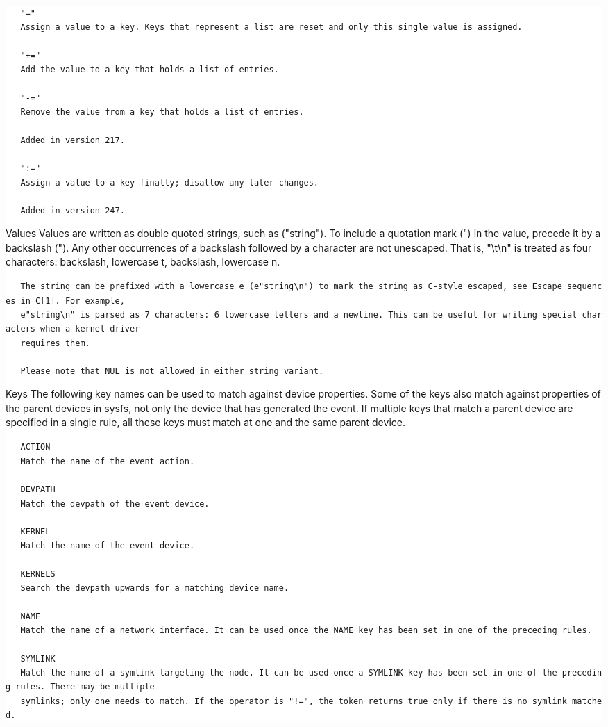        "="
	   Assign a value to a key. Keys that represent a list are reset and only this single value is assigned.

       "+="
	   Add the value to a key that holds a list of entries.

       "-="
	   Remove the value from a key that holds a list of entries.

	   Added in version 217.

       ":="
	   Assign a value to a key finally; disallow any later changes.

	   Added in version 247.

   Values
       Values are written as double quoted strings, such as ("string"). To include a quotation mark (") in the value, precede it by a backslash (\"). Any
       other occurrences of a backslash followed by a character are not unescaped. That is, "\t\n" is treated as four characters: backslash, lowercase t,
       backslash, lowercase n.

       The string can be prefixed with a lowercase e (e"string\n") to mark the string as C-style escaped, see Escape sequences in C[1]. For example,
       e"string\n" is parsed as 7 characters: 6 lowercase letters and a newline. This can be useful for writing special characters when a kernel driver
       requires them.

       Please note that NUL is not allowed in either string variant.

   Keys
       The following key names can be used to match against device properties. Some of the keys also match against properties of the parent devices in sysfs,
       not only the device that has generated the event. If multiple keys that match a parent device are specified in a single rule, all these keys must match
       at one and the same parent device.

       ACTION
	   Match the name of the event action.

       DEVPATH
	   Match the devpath of the event device.

       KERNEL
	   Match the name of the event device.

       KERNELS
	   Search the devpath upwards for a matching device name.

       NAME
	   Match the name of a network interface. It can be used once the NAME key has been set in one of the preceding rules.

       SYMLINK
	   Match the name of a symlink targeting the node. It can be used once a SYMLINK key has been set in one of the preceding rules. There may be multiple
	   symlinks; only one needs to match. If the operator is "!=", the token returns true only if there is no symlink matched.
